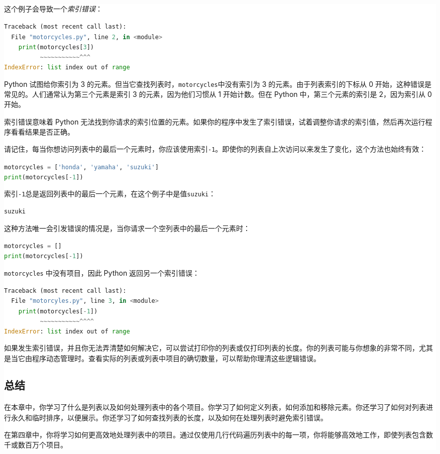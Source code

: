 这个例子会导致一个*索引错误*：

```py
Traceback (most recent call last):
  File "motorcycles.py", line 2, in <module>
    print(motorcycles[3])
          ~~~~~~~~~~~^^^
IndexError: list index out of range
```

Python 试图给你索引为 3 的元素。但当它查找列表时，`motorcycles`中没有索引为 3 的元素。由于列表索引的下标从 0 开始，这种错误是常见的。人们通常认为第三个元素是索引 3 的元素，因为他们习惯从 1 开始计数。但在 Python 中，第三个元素的索引是 2，因为索引从 0 开始。

索引错误意味着 Python 无法找到你请求的索引位置的元素。如果你的程序中发生了索引错误，试着调整你请求的索引值，然后再次运行程序看看结果是否正确。

请记住，每当你想访问列表中的最后一个元素时，你应该使用索引`-1`。即使你的列表自上次访问以来发生了变化，这个方法也始终有效：

```py
motorcycles = ['honda', 'yamaha', 'suzuki']
print(motorcycles[-1])
```

索引`-1`总是返回列表中的最后一个元素，在这个例子中是值`suzuki`：

```py
suzuki
```

这种方法唯一会引发错误的情况是，当你请求一个空列表中的最后一个元素时：

```py
motorcycles = []
print(motorcycles[-1])
```

`motorcycles` 中没有项目，因此 Python 返回另一个索引错误：

```py
Traceback (most recent call last):
  File "motorcyles.py", line 3, in <module>
    print(motorcycles[-1])
          ~~~~~~~~~~~^^^^
IndexError: list index out of range
```

如果发生索引错误，并且你无法弄清楚如何解决它，可以尝试打印你的列表或仅打印列表的长度。你的列表可能与你想象的非常不同，尤其是当它由程序动态管理时。查看实际的列表或列表中项目的确切数量，可以帮助你理清这些逻辑错误。

## 总结

在本章中，你学习了什么是列表以及如何处理列表中的各个项目。你学习了如何定义列表，如何添加和移除元素。你还学习了如何对列表进行永久和临时排序，以便展示。你还学习了如何查找列表的长度，以及如何在处理列表时避免索引错误。

在第四章中，你将学习如何更高效地处理列表中的项目。通过仅使用几行代码遍历列表中的每一项，你将能够高效地工作，即使列表包含数千或数百万个项目。

